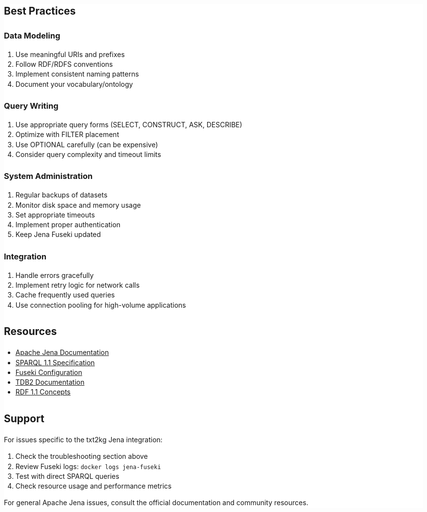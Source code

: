 ## Best Practices

### Data Modeling
1. Use meaningful URIs and prefixes
2. Follow RDF/RDFS conventions
3. Implement consistent naming patterns
4. Document your vocabulary/ontology

### Query Writing
1. Use appropriate query forms (SELECT, CONSTRUCT, ASK, DESCRIBE)
2. Optimize with FILTER placement
3. Use OPTIONAL carefully (can be expensive)
4. Consider query complexity and timeout limits

### System Administration
1. Regular backups of datasets
2. Monitor disk space and memory usage
3. Set appropriate timeouts
4. Implement proper authentication
5. Keep Jena Fuseki updated

### Integration
1. Handle errors gracefully
2. Implement retry logic for network calls
3. Cache frequently used queries
4. Use connection pooling for high-volume applications

## Resources

- [Apache Jena Documentation](https://jena.apache.org/documentation/)
- [SPARQL 1.1 Specification](https://www.w3.org/TR/sparql11-overview/)
- [Fuseki Configuration](https://jena.apache.org/documentation/fuseki2/fuseki-configuration.html)
- [TDB2 Documentation](https://jena.apache.org/documentation/tdb2/)
- [RDF 1.1 Concepts](https://www.w3.org/TR/rdf11-concepts/)

## Support

For issues specific to the txt2kg Jena integration:
1. Check the troubleshooting section above
2. Review Fuseki logs: `docker logs jena-fuseki`
3. Test with direct SPARQL queries
4. Check resource usage and performance metrics

For general Apache Jena issues, consult the official documentation and community resources.
